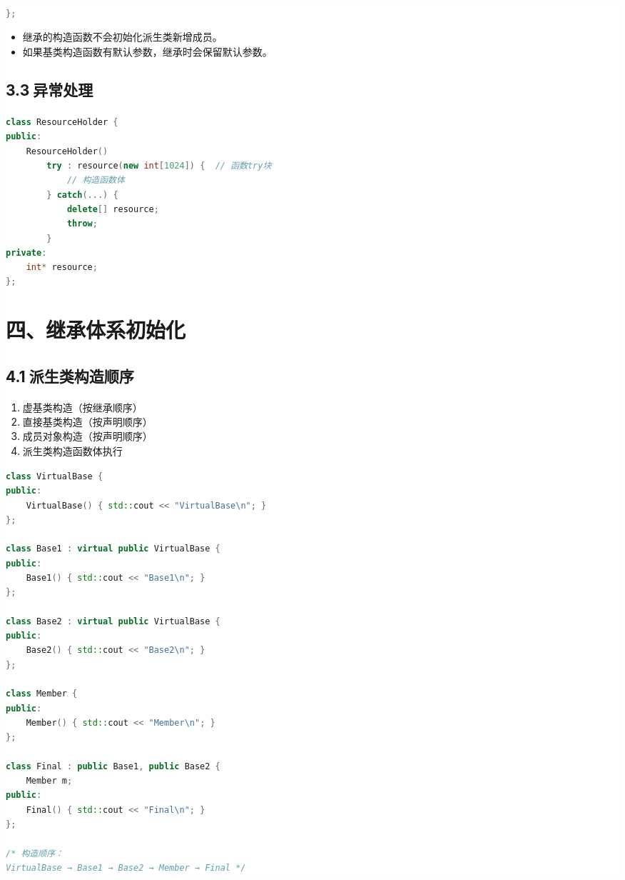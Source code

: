 ```C++
};
```
- 继承的构造函数不会初始化派生类新增成员。
- 如果基类构造函数有默认参数，继承时会保留默认参数。

## 3.3 异常处理

```C++
class ResourceHolder {
public:
    ResourceHolder() 
        try : resource(new int[1024]) {  // 函数try块
            // 构造函数体
        } catch(...) {
            delete[] resource;
            throw;
        }
private:
    int* resource;
};
```

# 四、继承体系初始化

## 4.1 派生类构造顺序

1. 虚基类构造（按继承顺序）
2. 直接基类构造（按声明顺序）
3. 成员对象构造（按声明顺序）
4. 派生类构造函数体执行

```C++
class VirtualBase {
public:
    VirtualBase() { std::cout << "VirtualBase\n"; }
};

class Base1 : virtual public VirtualBase {
public:
    Base1() { std::cout << "Base1\n"; }
};

class Base2 : virtual public VirtualBase {
public:
    Base2() { std::cout << "Base2\n"; }
};

class Member {
public:
    Member() { std::cout << "Member\n"; }
};

class Final : public Base1, public Base2 {
    Member m;
public:
    Final() { std::cout << "Final\n"; }
};

/* 构造顺序：
VirtualBase → Base1 → Base2 → Member → Final */
```
